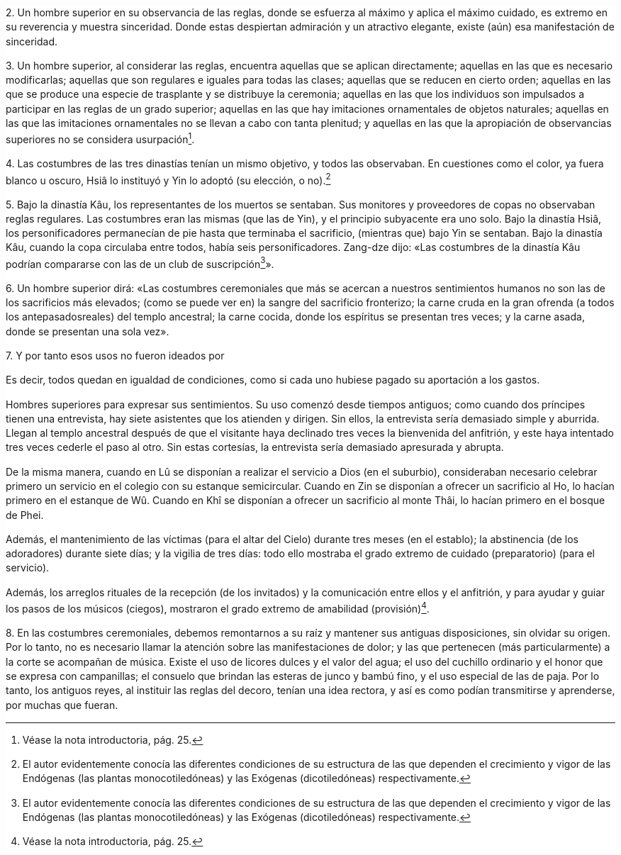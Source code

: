 2\. Un hombre superior en su observancia de las reglas, donde se esfuerza al máximo y aplica el máximo cuidado, es extremo en su reverencia y muestra sinceridad. Donde estas despiertan admiración y un atractivo elegante, existe (aún) esa manifestación de sinceridad.

3\. Un hombre superior, al considerar las reglas, encuentra aquellas que se aplican directamente; aquellas en las que es necesario modificarlas; aquellas que son regulares e iguales para todas las clases; aquellas que se reducen en cierto orden; aquellas en las que se produce una especie de trasplante y se distribuye la ceremonia; aquellas en las que los individuos son impulsados ​​a participar en las reglas de un grado superior; aquellas en las que hay imitaciones ornamentales de objetos naturales; aquellas en las que las imitaciones ornamentales no se llevan a cabo con tanta plenitud; y aquellas en las que la apropiación de observancias superiores no se considera usurpación[^1].

4\. Las costumbres de las tres dinastías tenían un mismo objetivo, y todos las observaban. En cuestiones como el color, ya fuera blanco u oscuro, Hsiâ lo instituyó y Yin lo adoptó (su elección, o no).[^2]

5\. Bajo la dinastía Kâu, los representantes de los muertos se sentaban. Sus monitores y proveedores de copas no observaban reglas regulares. Las costumbres eran las mismas (que las de Yin), y el principio subyacente era uno solo. Bajo la dinastía Hsiâ, los personificadores permanecían de pie hasta que terminaba el sacrificio, (mientras que) bajo Yin se sentaban. Bajo la dinastía Kâu, cuando la copa circulaba entre todos, había seis personificadores. Zang-dze dijo: «Las costumbres de la dinastía Kâu podrían compararse con las de un club de suscripción[^2]».

6\. Un hombre superior dirá: «Las costumbres ceremoniales que más se acercan a nuestros sentimientos humanos no son las de los sacrificios más elevados; (como se puede ver en) la sangre del sacrificio fronterizo; la carne cruda en la gran ofrenda (a todos los antepasados ​​reales) del templo ancestral; la carne cocida, donde los espíritus se presentan tres veces; y la carne asada, donde se presentan una sola vez».

7\. Y por tanto esos usos no fueron ideados por


Es decir, todos quedan en igualdad de condiciones, como si cada uno hubiese pagado su aportación a los gastos.


Hombres superiores para expresar sus sentimientos. Su uso comenzó desde tiempos antiguos; como cuando dos príncipes tienen una entrevista, hay siete asistentes que los atienden y dirigen. Sin ellos, la entrevista sería demasiado simple y aburrida. Llegan al templo ancestral después de que el visitante haya declinado tres veces la bienvenida del anfitrión, y este haya intentado tres veces cederle el paso al otro. Sin estas cortesías, la entrevista sería demasiado apresurada y abrupta.

De la misma manera, cuando en Lû se disponían a realizar el servicio a Dios (en el suburbio), consideraban necesario celebrar primero un servicio en el colegio con su estanque semicircular. Cuando en Zin se disponían a ofrecer un sacrificio al Ho, lo hacían primero en el estanque de Wû. Cuando en Khî se disponían a ofrecer un sacrificio al monte Thâi, lo hacían primero en el bosque de Phei.

Además, el mantenimiento de las víctimas (para el altar del Cielo) durante tres meses (en el establo); la abstinencia (de los adoradores) durante siete días; y la vigilia de tres días: todo ello mostraba el grado extremo de cuidado (preparatorio) (para el servicio).

Además, los arreglos rituales de la recepción (de los invitados) y la comunicación entre ellos y el anfitrión, y para ayudar y guiar los pasos de los músicos (ciegos), mostraron el grado extremo de amabilidad (provisión)[^1].

8\. En las costumbres ceremoniales, debemos remontarnos a su raíz y mantener sus antiguas disposiciones, sin olvidar su origen. Por lo tanto, no es necesario llamar la atención sobre las manifestaciones de dolor; y las que pertenecen (más particularmente) a la corte se acompañan de música. Existe el uso de licores dulces y el valor del agua; el uso del cuchillo ordinario y el honor que se expresa con campanillas; el consuelo que brindan las esteras de junco y bambú fino, y el uso especial de las de paja. Por lo tanto, los antiguos reyes, al instituir las reglas del decoro, tenían una idea rectora, y así es como podían transmitirse y aprenderse, por muchas que fueran.


[^1]: Véase la nota introductoria, pág. 25.
[^2]: El autor evidentemente conocía las diferentes condiciones de su estructura de las que dependen el crecimiento y vigor de las Endógenas (las plantas monocotiledóneas) y las Exógenas (dicotiledóneas) respectivamente.
[^1]: Callery da para este breve párrafo: 'Les rites établis par les anciens rois ont leur essence intimé et leur dehors; la droiture est l'essence des rites; Leur Accord Patent avec la raison en est le dehors. Sans esencia, ils ne peuvent existir; sans dehors ils ne peuvent fonctionner.' Añade una larga nota sobre la dificultad de traducción ocasionada por el carácter ### (wan), que él traduce como 'le dehors', y yo como 'la forma exterior y elegante'; y concluye diciendo: "Traduise mieux qui pourra". Sólo puedo decir que hice lo mejor que pude (en ese momento) con este y todos los demás párrafos.
[^2]: Khung Ying-tâ dice aquí que «los espíritus eran hombres que, en vida, habían prestado un buen servicio, y por lo tanto, se les ofrecían sacrificios al morir. De lo cual se deduce que lo que agradaba a la mente de los hombres estaría de acuerdo con las exigencias de los espíritus».
[^1]: «El tiempo» llega por orden celestial. Los ejemplos que se dan al respecto son todos grandes acontecimientos en el cambio de dinastías. Pero tales cambios difícilmente pueden considerarse ritos. Quizás el escritor pensó que la abdicación en algunos casos, y el destronamiento violento en otros, eran precedentes que podrían considerarse de esa naturaleza. Para la cita del Shih, que no es muy afortunada, véase la Parte III, oda 10, 2.
[^1]: Los diferentes puntos de vista al intentar verificar todos los números y otros puntos en las especificaciones aquí son infinitos.
[^2]: Los asistentes atendían a los visitantes. Pero el hijo del Cielo era el señor de todo lo que había bajo el cielo. Estaba en casa en todas partes; y no podía ser recibido como visitante.
[^1]: Ambos nombres se refieren, probablemente, a túmulos erigidos sobre los muertos. Los de los emperadores de la dinastía Ming, a medio camino entre Pekín y la Gran Muralla, y el de Confucio en Khü-fû, Shan-tung, son los mejores ejemplos que he visto.
[^2]: Es difícil explicar completamente y verificar todas las afirmaciones de este párrafo, por falta de evidencia. La unidad en ellas es el shang (###), o pinta, que ahora equivale a 1,031 litros; la taza (zio, ###) contenía un shang; el khih (###), tres; el kio (###), cuatro; y el san (###), cinco. El hû (###) contenía una piedra (###) = 10,310 litros; y el wû (###), 51,55. Se desconoce el tamaño del fâu (###).
[^1]: Literalmente son 'nueve codos'; se dice que cada escalón tenía un codo de alto.
[^2]: Esta bandeja tenía cuatro codos de largo, dos codos y cuatro pulgadas de ancho y cinco pulgadas de profundidad.
[^1]: Véase la página 392, párrafo 15. Podemos concluir que el Lî Yun fue compilado y publicado antes que el Lî Khî; o puede ser que las frases comunes a ambos ya habían estado en uso durante mucho tiempo.
[^1]: Callery considera que la teoría sobre los ritos que subyace a este párrafo es «éminemment obscure». Una dificultad para mí es descubrir alguna conexión entre sus partes y lo que se dice en los párrafos 7 y 8 sobre la «multitud y escasez de ritos».
[^2]: Véase las Analectas, V, XVII, y la nota correspondiente. En ese pasaje, la extravagancia se imputa al Zang Win-kung del párrafo 23.
[^3]: An Phing-kung era un gran oficial de Khî, y no debería haber sido tan tacaño.
[^1]: Se entiende que Confucio no usa el «yo» para referirse a sí mismo, sino como alguien que conocía la verdadera naturaleza de los usos ceremoniales. Véase el lenguaje nuevamente en el Libro siguiente, Secc. I, 22; también se encuentra en las «Narrativas de la Escuela».
[^2]: Khan Hâo señala que el compilador del Libro se define a sí mismo como «el hombre superior». Así, el compilador emite su propio juicio indirectamente. La mayor parte de lo que dice será admitido. En general, las ofrendas sencillas y la adoración sincera son aceptables, más aceptables que las ofrendas suntuosas y un servicio formal. Pero ¿tiene razón al decir que al sacrificar no debemos «orar»? Mientras los hombres sientan su propia debilidad y necesidad, no dejarán de orar en sus servicios religiosos. Así ha sido en China en el pasado, tanto como en otros lugares.
[^3]: Hsiâ Fû-khî era el guardián o ministro a cargo del templo ancestral de Lû, y contemporáneo de Zang Wan-kung durante los marquesados ​​de Kwang, Wan y Hsî. Introdujo al menos una gran irregularidad en el templo ancestral, colocando la placa de Hsî sobre la de Wan; y Win-kung no protestó. De la otra irregularidad mencionada en el texto no tenemos mucha información; y no necesito intentar explicarla. Me parece que debió ser mayor que la otra.
[^1]: El texto tiene aquí 'el hombre superior', para lo cual Callery tiene 'au dire du sage'.
[^2]: Véase Libro XXVIII, ii, párrafo 38. La definición de las reglas 300 y 3000 es muy controvertida. El «único y mismo resultado» es, según la mayoría, «reverencia y sinceridad»; según algunos, «idoneidad».
[^1]: Se indican aquí nueve peculiaridades de los usos ceremoniales. Sería posible ilustrarlas detalladamente siguiendo las recomendaciones de los comentaristas más reconocidos; pero sería poco provechoso recordar así un pasado que, en su mayor parte, ya ha desaparecido, incluso en China.
[^2]: Callery tiene una visión diferente de la segunda oración de este párrafo y la traduce:—'(Si quelque chose a subi des mods, ce n'a été que) la couleur blanche ou la couleur verte (caractéristique de telle ou telle autre dynastie; en dehors de ces choses peu importantes, pour tout ce qui est essentiel) la dynastie des Yin s'est scrupuleusement conformée à ce qui a été établi par les Hsiâ.' Su visión de todo el párrafo, sin embargo, es muy parecida a la mía.
[^1]: Esto sería con ocasión del sacrificio unido a todos los antepasados; el personaje de Hâu Kî quedando fuera de la enumeración, por ser más honorable que los demás.
[^3]: El mayor de todos los sacrificios era el que se ofrecía al Cielo en un suburbio de la capital; el siguiente era el gran sacrificio trienal o quinquenal en el templo ancestral; el tercero era el que se ofrecía en los altares de la tierra y el grano, y de las colinas y los ríos, que se supone se describe aquí como aquel en el que se presentaba la copa tres veces; y los últimos en orden e importancia eran pequeños sacrificios a espíritus individuales. Las cuatro ofrendas del texto se presentaban en las tres primeras, pero no en el mismo orden. La ofrenda al Cielo comenzaba con sangre; la del templo ancestral, con carne cruda. Aquellos más alejados de nuestros sentimientos humanos ocupaban el lugar de honor en los servicios más importantes. Debemos buscar un origen más elevado y profundo en ellos que nuestros sentimientos ordinarios.
[^1]: No es fácil interpretar este párrafo ni descubrir e indicar la conexión entre sus diferentes partes. En general, podemos decir que ilustra la afirmación anterior sobre los ritos, no como una simple expresión del sentimiento natural, sino como ese sentimiento sabiamente guiado y encarnado para el máximo beneficio del individuo y la sociedad. Los servicios auxiliares de la primera parte fueron preparatorios para los grandes servicios que siguieron. El del gran colegio de Lû se centró en Hâu Kî, ancestro de la Casa de Kâu y todas sus ramas, y fue preliminar al lugar que ocuparía en el gran sacrificio al Cielo.
[^1]: Sin embargo, mucho se dice en el Than Kung sobre esas demostraciones de dolor en los ritos de duelo.
[^1]: Véase la traducción de Caller de este párrafo. Dice: «Este período ofrece, por su incoherencia, dificultades serias que me obligan a suponer una grave alteración del texto primitivo» y justifica su propia versión con la observación: «Quiero embellecer mejor que desfigurar». Al igual que Kang, considera que el texto completo se refiere a las ceremonias de diferentes sacrificios. Ying Yung (dinastía Sung; anterior a Kû Hsî) lo entendía de forma más general como referencia a otros actos reales e imperiales. Los editores de Khien-lung afirman que ambas perspectivas deben concordar. Comentan sobre la última frase que, como «cada época tiene sus producciones apropiadas y cada situación sus propias conveniencias, debemos examinarlas para usar las cosas adecuadamente».
[^1]: Se entiende que aquí se hacía una 'selección' de los funcionarios que iban a participar en las ceremonias sacrificiales, y el discurso solemne era sobre los deberes que tenían que realizar.
[^2]: Véase págs. 392, 393, párrafo 16.
[^1]: Amigo, y quizás discípulo, de Confucio, funcionario del estado de Wei. Se le menciona en las Analectas confucianas y en Mencio.
[^1]: Se dice que los sacrificios en los que solo se presentaba una copa eran los más pequeños; tres copas pertenecían a los altares de la tierra y el grano; cinco, a los de las colinas y los ríos; y siete, a los del templo ancestral. Todo esto es bastante incierto.
[^1]: Se nos dice en el Kâu Lî, Libro XXIII, art. 32, que el maestro de campanas, con campanas y tambores, interpretó las nueve piezas Hsiâ en las ocasiones apropiadas. La segunda de ellas era «Sze Hsiâ», como aquí, pero la ocasión para ella en el texto sería inapropiada. La octava, o Kâi Hsiâ, sería apropiada en este caso, y por ello, Mang dijo que sze era un error en lugar de kâu (###).
[^1]: No es fácil rastrear satisfactoriamente el progreso del pensamiento aquí de un servicio sacrificial a otro. 'El gran sacrificio' se entiende como el sacrificio trienal o quinquenal a todos los antepasados ​​de la Casa gobernante. Es un gran paso a partir de un pequeño sacrificio donde solo se presentaba una copa. Qué era 'el gran sacrificio a las colinas' es incierto. Está en el texto Tâ Lü (###). El significado de Lü como sacrificio al espíritu de una colina está bien establecido desde las Analectas III, 6. Una vez que la frase Tâ Lü aparece como se usa en el Kâu Lî, Libro V, 91, del sacrificio real a Dios (Cuando el emperador ofrecía un gran sacrificio al Señor Supremo, Biot); pero no puede tener ese significado aquí, porque el texto continúa hablando de ese sacrificio como superior a este. Mang Hsüan hizo de Tâ Lü el sacrificio a los «cinco Tîs», o los cinco Dioses Planetarios, una visión que, como señalan los editores de Khien-lung, no puede adoptarse. Y no entiendo cómo un sacrificio a las colinas, por grande que fuera, podría considerarse mayor que el sacrificio quinquenal en el templo ancestral. Debo dejar este párrafo en la oscuridad que le corresponde.
[^1]: Los editores de Khien-lung dicen: «Dze-lû era un hombre sincero y de buen corazón, y el Libro termina con este relato. Desde la mención de la preparación de los ritos a gran escala y su gran valor al principio del Libro, hasta este homenaje a Dze-lû como ceremonias de comprensión, todo su contenido demuestra que lo valioso de los ritos reside en la combinación de la idea de lo recto con la forma elegante y externa, suficiente para eliminar toda perversidad de un hombre y aumentar la bondad de su naturaleza, sin una multiplicidad de formas que lesionaría la bondad y la sinceridad naturales, y llevaría a su practicante a una perversidad corrupta. ¡Su idea es profunda y de largo alcance!»